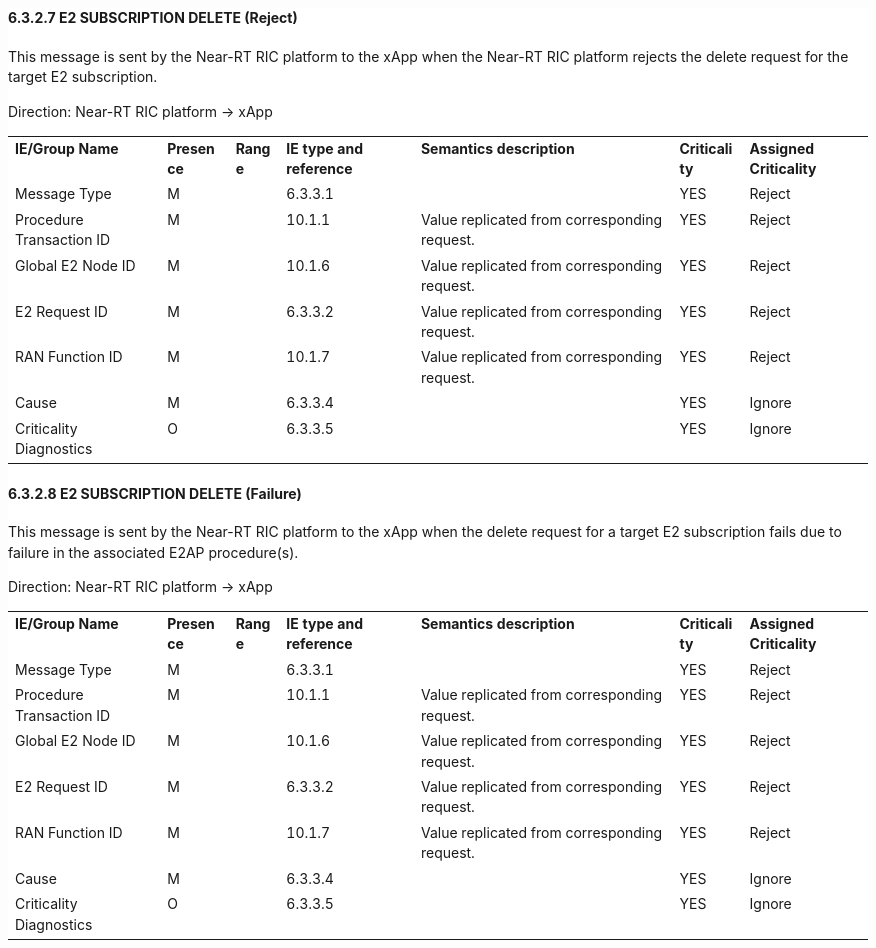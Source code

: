 </div>

#### 6.3.2.7 E2 SUBSCRIPTION DELETE (Reject)

This message is sent by the Near-RT RIC platform to the xApp when the Near-RT RIC platform rejects the delete request for the target E2 subscription.

Direction: Near-RT RIC platform -> xApp

<div class="table-wrapper" markdown="block">

|  |  |  |  |  |  |  |
| --- | --- | --- | --- | --- | --- | --- |
| **IE/Group Name** | **Presence** | **Range** | **IE type and reference** | **Semantics description** | **Criticality** | **Assigned Criticality** |
| Message Type | M |  | 6.3.3.1 |  | YES | Reject |
| Procedure Transaction ID | M |  | 10.1.1 | Value replicated from corresponding request. | YES | Reject |
| Global E2 Node ID | M |  | 10.1.6 | Value replicated from corresponding request. | YES | Reject |
| E2 Request ID | M |  | 6.3.3.2 | Value replicated from corresponding request. | YES | Reject |
| RAN Function ID | M |  | 10.1.7 | Value replicated from corresponding request. | YES | Reject |
| Cause | M |  | 6.3.3.4 |  | YES | Ignore |
| Criticality Diagnostics | O |  | 6.3.3.5 |  | YES | Ignore |

</div>

#### 6.3.2.8 E2 SUBSCRIPTION DELETE (Failure)

This message is sent by the Near-RT RIC platform to the xApp when the delete request for a target E2 subscription fails due to failure in the associated E2AP procedure(s).

Direction: Near-RT RIC platform -> xApp

<div class="table-wrapper" markdown="block">

|  |  |  |  |  |  |  |
| --- | --- | --- | --- | --- | --- | --- |
| **IE/Group Name** | **Presence** | **Range** | **IE type and reference** | **Semantics description** | **Criticality** | **Assigned Criticality** |
| Message Type | M |  | 6.3.3.1 |  | YES | Reject |
| Procedure Transaction ID | M |  | 10.1.1 | Value replicated from corresponding request. | YES | Reject |
| Global E2 Node ID | M |  | 10.1.6 | Value replicated from corresponding request. | YES | Reject |
| E2 Request ID | M |  | 6.3.3.2 | Value replicated from corresponding request. | YES | Reject |
| RAN Function ID | M |  | 10.1.7 | Value replicated from corresponding request. | YES | Reject |
| Cause | M |  | 6.3.3.4 |  | YES | Ignore |
| Criticality Diagnostics | O |  | 6.3.3.5 |  | YES | Ignore |

</div>
